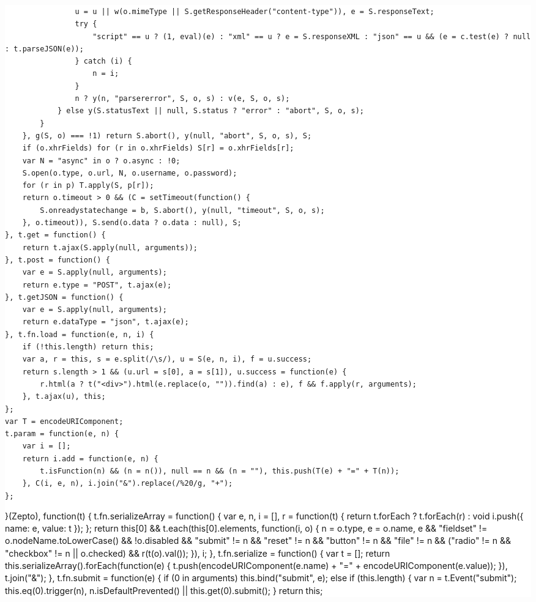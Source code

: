                     u = u || w(o.mimeType || S.getResponseHeader("content-type")), e = S.responseText;
                    try {
                        "script" == u ? (1, eval)(e) : "xml" == u ? e = S.responseXML : "json" == u && (e = c.test(e) ? null : t.parseJSON(e));
                    } catch (i) {
                        n = i;
                    }
                    n ? y(n, "parsererror", S, o, s) : v(e, S, o, s);
                } else y(S.statusText || null, S.status ? "error" : "abort", S, o, s);
            }
        }, g(S, o) === !1) return S.abort(), y(null, "abort", S, o, s), S;
        if (o.xhrFields) for (r in o.xhrFields) S[r] = o.xhrFields[r];
        var N = "async" in o ? o.async : !0;
        S.open(o.type, o.url, N, o.username, o.password);
        for (r in p) T.apply(S, p[r]);
        return o.timeout > 0 && (C = setTimeout(function() {
            S.onreadystatechange = b, S.abort(), y(null, "timeout", S, o, s);
        }, o.timeout)), S.send(o.data ? o.data : null), S;
    }, t.get = function() {
        return t.ajax(S.apply(null, arguments));
    }, t.post = function() {
        var e = S.apply(null, arguments);
        return e.type = "POST", t.ajax(e);
    }, t.getJSON = function() {
        var e = S.apply(null, arguments);
        return e.dataType = "json", t.ajax(e);
    }, t.fn.load = function(e, n, i) {
        if (!this.length) return this;
        var a, r = this, s = e.split(/\s/), u = S(e, n, i), f = u.success;
        return s.length > 1 && (u.url = s[0], a = s[1]), u.success = function(e) {
            r.html(a ? t("<div>").html(e.replace(o, "")).find(a) : e), f && f.apply(r, arguments);
        }, t.ajax(u), this;
    };
    var T = encodeURIComponent;
    t.param = function(e, n) {
        var i = [];
        return i.add = function(e, n) {
            t.isFunction(n) && (n = n()), null == n && (n = ""), this.push(T(e) + "=" + T(n));
        }, C(i, e, n), i.join("&").replace(/%20/g, "+");
    };
}(Zepto), function(t) {
    t.fn.serializeArray = function() {
        var e, n, i = [], r = function(t) {
            return t.forEach ? t.forEach(r) : void i.push({
                name: e,
                value: t
            });
        };
        return this[0] && t.each(this[0].elements, function(i, o) {
            n = o.type, e = o.name, e && "fieldset" != o.nodeName.toLowerCase() && !o.disabled && "submit" != n && "reset" != n && "button" != n && "file" != n && ("radio" != n && "checkbox" != n || o.checked) && r(t(o).val());
        }), i;
    }, t.fn.serialize = function() {
        var t = [];
        return this.serializeArray().forEach(function(e) {
            t.push(encodeURIComponent(e.name) + "=" + encodeURIComponent(e.value));
        }), t.join("&");
    }, t.fn.submit = function(e) {
        if (0 in arguments) this.bind("submit", e); else if (this.length) {
            var n = t.Event("submit");
            this.eq(0).trigger(n), n.isDefaultPrevented() || this.get(0).submit();
        }
        return this;